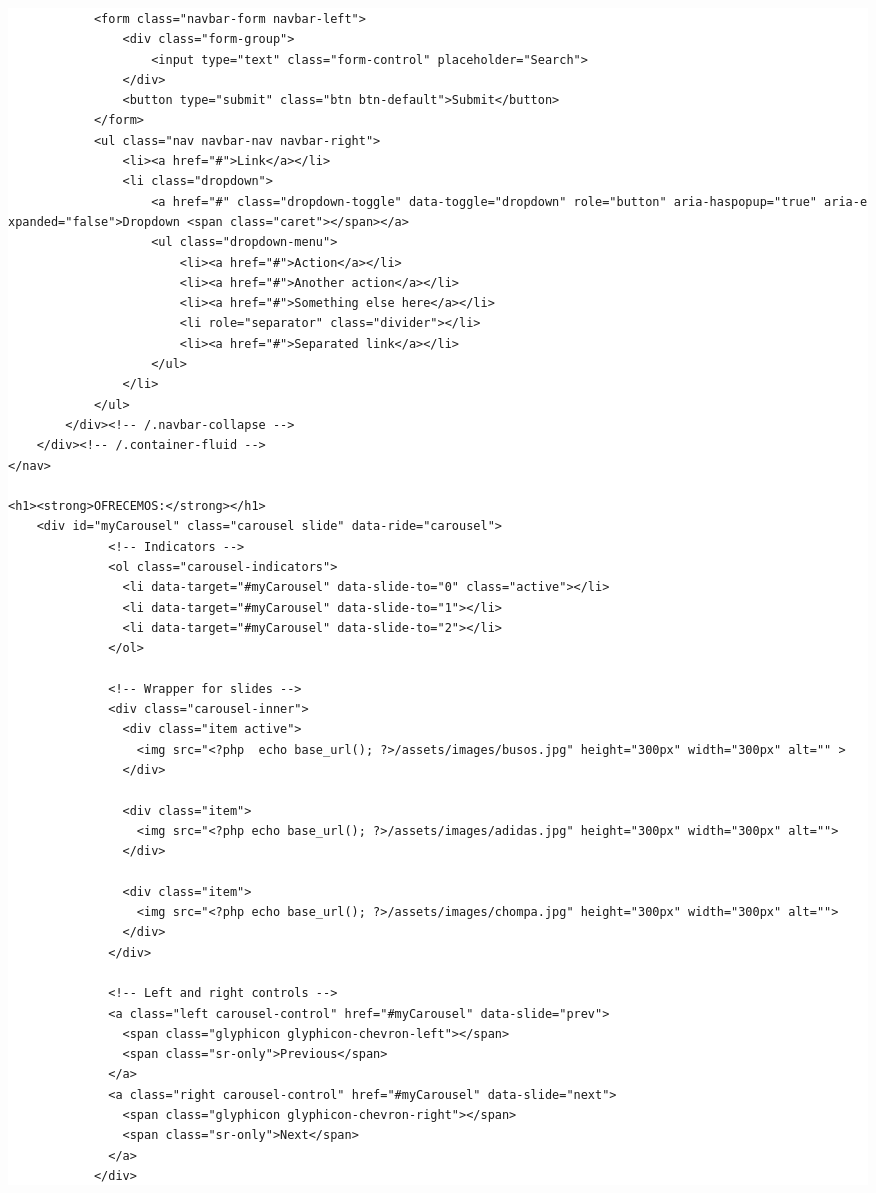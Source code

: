 				<form class="navbar-form navbar-left">
					<div class="form-group">
						<input type="text" class="form-control" placeholder="Search">
					</div>
					<button type="submit" class="btn btn-default">Submit</button>
				</form>
				<ul class="nav navbar-nav navbar-right">
					<li><a href="#">Link</a></li>
					<li class="dropdown">
						<a href="#" class="dropdown-toggle" data-toggle="dropdown" role="button" aria-haspopup="true" aria-expanded="false">Dropdown <span class="caret"></span></a>
						<ul class="dropdown-menu">
							<li><a href="#">Action</a></li>
							<li><a href="#">Another action</a></li>
							<li><a href="#">Something else here</a></li>
							<li role="separator" class="divider"></li>
							<li><a href="#">Separated link</a></li>
						</ul>
					</li>
				</ul>
			</div><!-- /.navbar-collapse -->
		</div><!-- /.container-fluid -->
	</nav>

	<h1><strong>OFRECEMOS:</strong></h1>
		<div id="myCarousel" class="carousel slide" data-ride="carousel">
				  <!-- Indicators -->
				  <ol class="carousel-indicators">
				    <li data-target="#myCarousel" data-slide-to="0" class="active"></li>
				    <li data-target="#myCarousel" data-slide-to="1"></li>
				    <li data-target="#myCarousel" data-slide-to="2"></li>
				  </ol>

				  <!-- Wrapper for slides -->
				  <div class="carousel-inner">
				    <div class="item active">
				      <img src="<?php  echo base_url(); ?>/assets/images/busos.jpg" height="300px" width="300px" alt="" >
				    </div>

				    <div class="item">
				      <img src="<?php echo base_url(); ?>/assets/images/adidas.jpg" height="300px" width="300px" alt="">
				    </div>

				    <div class="item">
				      <img src="<?php echo base_url(); ?>/assets/images/chompa.jpg" height="300px" width="300px" alt="">
				    </div>
				  </div>

				  <!-- Left and right controls -->
				  <a class="left carousel-control" href="#myCarousel" data-slide="prev">
				    <span class="glyphicon glyphicon-chevron-left"></span>
				    <span class="sr-only">Previous</span>
				  </a>
				  <a class="right carousel-control" href="#myCarousel" data-slide="next">
				    <span class="glyphicon glyphicon-chevron-right"></span>
				    <span class="sr-only">Next</span>
				  </a>
				</div>
